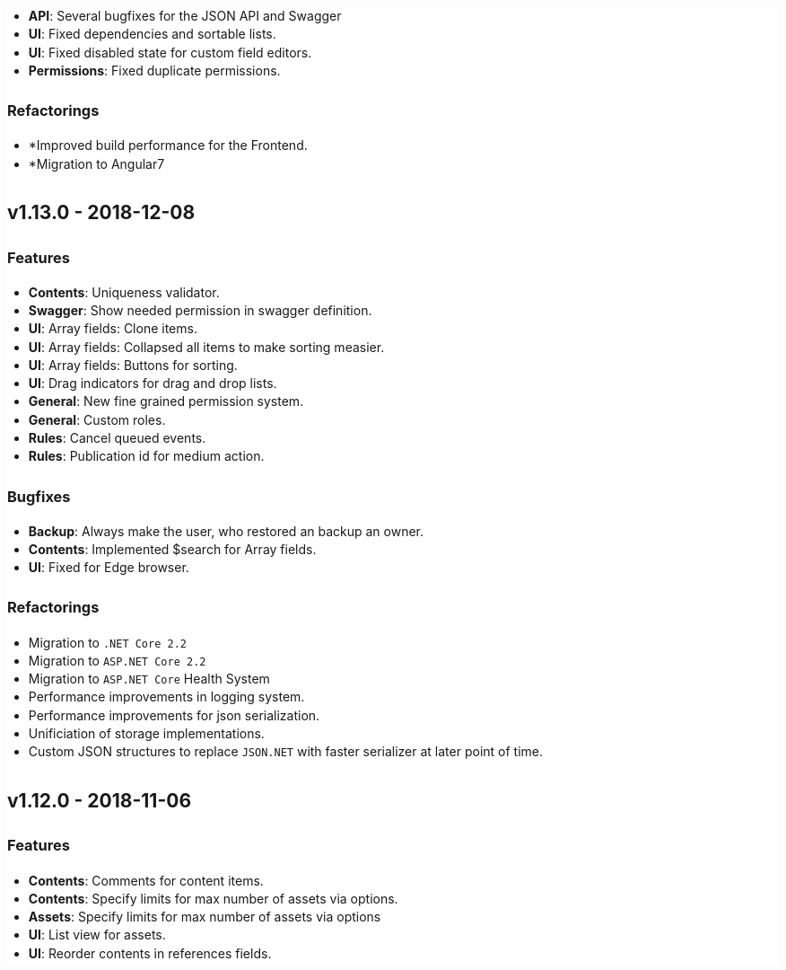 * **API**: Several bugfixes for the JSON API and Swagger
* **UI**: Fixed dependencies and sortable lists.
* **UI**: Fixed disabled state for custom field editors.
* **Permissions**: Fixed duplicate permissions.

### Refactorings

* *Improved build performance for the Frontend.
* *Migration to Angular7

## v1.13.0 - 2018-12-08

### Features

* **Contents**: Uniqueness validator.
* **Swagger**: Show needed permission in swagger definition.
* **UI**: Array fields: Clone items.
* **UI**: Array fields: Collapsed all items to make sorting measier.
* **UI**: Array fields: Buttons for sorting.
* **UI**: Drag indicators for drag and drop lists.
* **General**: New fine grained permission system.
* **General**: Custom roles.
* **Rules**: Cancel queued events.
* **Rules**: Publication id for medium action.

### Bugfixes

* **Backup**: Always make  the user, who restored an backup an owner.
* **Contents**: Implemented $search for Array fields.
* **UI**: Fixed for Edge browser.

### Refactorings

* Migration to `.NET Core 2.2`
* Migration to `ASP.NET Core 2.2`
* Migration to `ASP.NET Core` Health System
* Performance improvements in logging system.
* Performance improvements for json serialization.
* Unificiation of storage implementations.
* Custom JSON structures to replace `JSON.NET` with faster serializer at later point of time.

## v1.12.0 - 2018-11-06

### Features

* **Contents**: Comments for content items.
* **Contents**: Specify limits for max number of assets via options.
* **Assets**: Specify limits for max number of assets via options
* **UI**: List view for assets.
* **UI**: Reorder contents in references fields.
